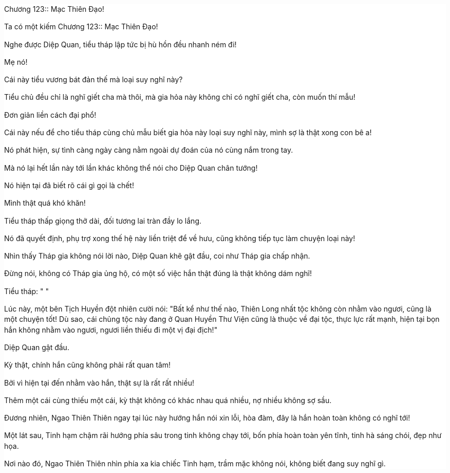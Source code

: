 




Chương 123:: Mạc Thiên Đạo!


Ta có một kiếm Chương 123:: Mạc Thiên Đạo!

Nghe được Diệp Quan, tiểu tháp lập tức bị hù hồn đều nhanh ném đi!

Mẹ nó!

Cái này tiểu vương bát đản thế mà loại suy nghĩ này?

Tiểu chủ đều chỉ là nghĩ giết cha mà thôi, mà gia hỏa này không chỉ có nghĩ giết cha, còn muốn thí mẫu!

Đơn giản liền cách đại phổ!

Cái này nếu để cho tiểu tháp cùng chủ mẫu biết gia hỏa này loại suy nghĩ này, mình sợ là thật xong con bê a!

Nó phát hiện, sự tình càng ngày càng nằm ngoài dự đoán của nó cùng nắm trong tay.

Mà nó lại hết lần này tới lần khác không thể nói cho Diệp Quan chân tướng!

Nó hiện tại đã biết rõ cái gì gọi là chết!

Mình thật quá khó khăn!

Tiểu tháp thấp giọng thở dài, đối tương lai tràn đầy lo lắng.

Nó đã quyết định, phụ trợ xong thế hệ này liền triệt để về hưu, cũng không tiếp tục làm chuyện loại này!

Nhìn thấy Tháp gia không nói lời nào, Diệp Quan khẽ gật đầu, coi như Tháp gia chấp nhận.

Đừng nói, không có Tháp gia ủng hộ, có một số việc hắn thật đúng là thật không dám nghĩ!

Tiểu tháp: " "

Lúc này, một bên Tịch Huyền đột nhiên cười nói: "Bất kể như thế nào, Thiên Long nhất tộc không còn nhằm vào ngươi, cũng là một chuyện tốt! Dù sao, cái chủng tộc này đang ở Quan Huyền Thư Viện cũng là thuộc về đại tộc, thực lực rất mạnh, hiện tại bọn hắn không nhằm vào ngươi, ngươi liền thiếu đi một vị đại địch!"

Diệp Quan gật đầu.

Kỳ thật, chính hắn cũng không phải rất quan tâm!

Bởi vì hiện tại đến nhằm vào hắn, thật sự là rất rất nhiều!

Thêm một cái cùng thiếu một cái, kỳ thật không có khác nhau quá nhiều, nợ nhiều không sợ sầu.

Đương nhiên, Ngao Thiên Thiên ngay tại lúc này hướng hắn nói xin lỗi, hòa đàm, đây là hắn hoàn toàn không có nghĩ tới!

Một lát sau, Tinh hạm chậm rãi hướng phía sâu trong tinh không chạy tới, bốn phía hoàn toàn yên tĩnh, tinh hà sáng chói, đẹp như họa.

Nơi nào đó, Ngao Thiên Thiên nhìn phía xa kia chiếc Tinh hạm, trầm mặc không nói, không biết đang suy nghĩ gì.
